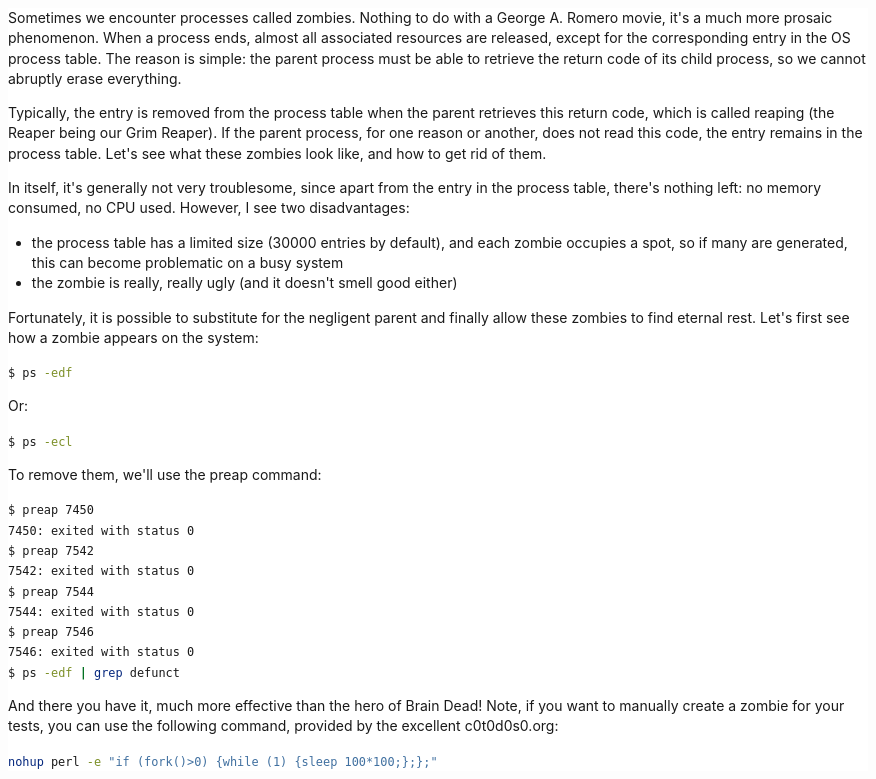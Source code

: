 Sometimes we encounter processes called zombies. Nothing to do with a George A. Romero movie, it's a much more prosaic phenomenon. When a process ends, almost all associated resources are released, except for the corresponding entry in the OS process table. The reason is simple: the parent process must be able to retrieve the return code of its child process, so we cannot abruptly erase everything.

Typically, the entry is removed from the process table when the parent retrieves this return code, which is called reaping (the Reaper being our Grim Reaper). If the parent process, for one reason or another, does not read this code, the entry remains in the process table. Let's see what these zombies look like, and how to get rid of them.

In itself, it's generally not very troublesome, since apart from the entry in the process table, there's nothing left: no memory consumed, no CPU used. However, I see two disadvantages:

* the process table has a limited size (30000 entries by default), and each zombie occupies a spot, so if many are generated, this can become problematic on a busy system
* the zombie is really, really ugly (and it doesn't smell good either)

Fortunately, it is possible to substitute for the negligent parent and finally allow these zombies to find eternal rest. Let's first see how a zombie appears on the system:

```bash
$ ps -edf 
```

Or:

```bash
$ ps -ecl 
```

To remove them, we'll use the preap command:

```bash
$ preap 7450
7450: exited with status 0
$ preap 7542
7542: exited with status 0
$ preap 7544
7544: exited with status 0
$ preap 7546
7546: exited with status 0
$ ps -edf | grep defunct
```

And there you have it, much more effective than the hero of Brain Dead! Note, if you want to manually create a zombie for your tests, you can use the following command, provided by the excellent c0t0d0s0.org:

```bash
nohup perl -e "if (fork()>0) {while (1) {sleep 100*100;};};"
```
